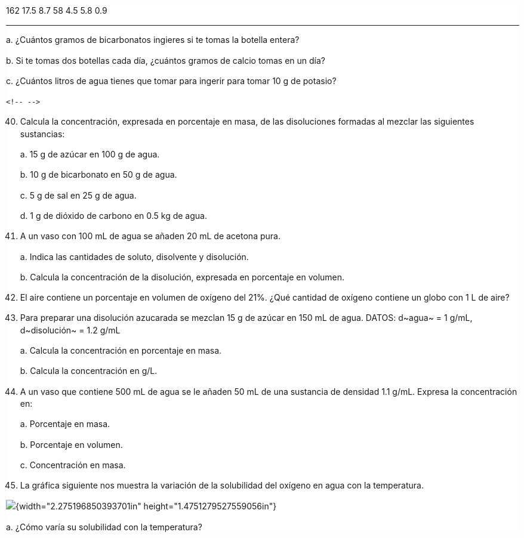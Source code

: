   162                17.5           8.7            58           4.5            5.8         0.9
  ------------------ -------------- -------------- ------------ -------------- ----------- -------------

a.  ¿Cuántos gramos de bicarbonatos ingieres si te tomas la botella
    entera?

b.  Si te tomas dos botellas cada día, ¿cuántos gramos de calcio tomas
    en un día?

c.  ¿Cuántos litros de agua tienes que tomar para ingerir para tomar 10
    g de potasio?

```{=html}
<!-- -->
```
40. Calcula la concentración, expresada en porcentaje en masa, de las
    disoluciones formadas al mezclar las siguientes sustancias:

    a.  15 g de azúcar en 100 g de agua.

    b.  10 g de bicarbonato en 50 g de agua.

    c.  5 g de sal en 25 g de agua.

    d.  1 g de dióxido de carbono en 0.5 kg de agua.

41. A un vaso con 100 mL de agua se añaden 20 mL de acetona pura.

    a.  Indica las cantidades de soluto, disolvente y disolución.

    b.  Calcula la concentración de la disolución, expresada en
        porcentaje en volumen.

42. El aire contiene un porcentaje en volumen de oxígeno del 21%. ¿Qué
    cantidad de oxígeno contiene un globo con 1 L de aire?

43. Para preparar una disolución azucarada se mezclan 15 g de azúcar en
    150 mL de agua. DATOS: d~agua~ = 1 g/mL, d~disolución~ = 1.2 g/mL

    a.  Calcula la concentración en porcentaje en masa.

    b.  Calcula la concentración en g/L.

44. A un vaso que contiene 500 mL de agua se le añaden 50 mL de una
    sustancia de densidad 1.1 g/mL. Expresa la concentración en:

    a.  Porcentaje en masa.

    b.  Porcentaje en volumen.

    c.  Concentración en masa.

45. La gráfica siguiente nos muestra la variación de la solubilidad del
    oxígeno en agua con la temperatura.

![](media/image6.png){width="2.275196850393701in"
height="1.4751279527559056in"}

a.  ¿Cómo varía su solubilidad con la temperatura?

